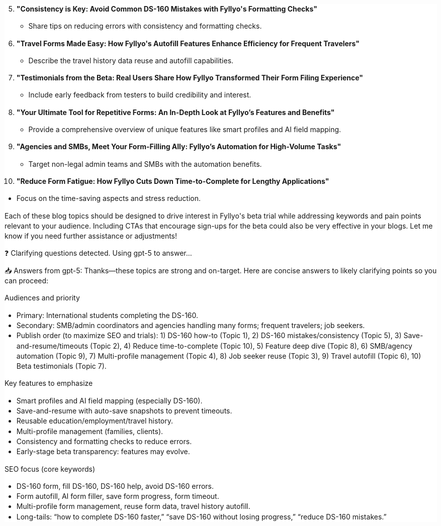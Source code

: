 5. **"Consistency is Key: Avoid Common DS-160 Mistakes with Fyllyo's Formatting Checks"**
   - Share tips on reducing errors with consistency and formatting checks.

6. **"Travel Forms Made Easy: How Fyllyo's Autofill Features Enhance Efficiency for Frequent Travelers"**
   - Describe the travel history data reuse and autofill capabilities.

7. **"Testimonials from the Beta: Real Users Share How Fyllyo Transformed Their Form Filing Experience"**
   - Include early feedback from testers to build credibility and interest.

8. **"Your Ultimate Tool for Repetitive Forms: An In-Depth Look at Fyllyo’s Features and Benefits"**
   - Provide a comprehensive overview of unique features like smart profiles and AI field mapping.

9. **"Agencies and SMBs, Meet Your Form-Filling Ally: Fyllyo’s Automation for High-Volume Tasks"**
   - Target non-legal admin teams and SMBs with the automation benefits.

10. **"Reduce Form Fatigue: How Fyllyo Cuts Down Time-to-Complete for Lengthy Applications"**
   - Focus on the time-saving aspects and stress reduction.

Each of these blog topics should be designed to drive interest in Fyllyo's beta trial while addressing keywords and pain points relevant to your audience. Including CTAs that encourage sign-ups for the beta could also be very effective in your blogs. Let me know if you need further assistance or adjustments!

❓ Clarifying questions detected. Using gpt-5 to answer...

📥 Answers from gpt-5:
Thanks—these topics are strong and on-target. Here are concise answers to likely clarifying points so you can proceed:

Audiences and priority
- Primary: International students completing the DS-160.
- Secondary: SMB/admin coordinators and agencies handling many forms; frequent travelers; job seekers.
- Publish order (to maximize SEO and trials): 1) DS-160 how-to (Topic 1), 2) DS-160 mistakes/consistency (Topic 5), 3) Save-and-resume/timeouts (Topic 2), 4) Reduce time-to-complete (Topic 10), 5) Feature deep dive (Topic 8), 6) SMB/agency automation (Topic 9), 7) Multi-profile management (Topic 4), 8) Job seeker reuse (Topic 3), 9) Travel autofill (Topic 6), 10) Beta testimonials (Topic 7).

Key features to emphasize
- Smart profiles and AI field mapping (especially DS-160).
- Save-and-resume with auto-save snapshots to prevent timeouts.
- Reusable education/employment/travel history.
- Multi-profile management (families, clients).
- Consistency and formatting checks to reduce errors.
- Early-stage beta transparency: features may evolve.

SEO focus (core keywords)
- DS-160 form, fill DS-160, DS-160 help, avoid DS-160 errors.
- Form autofill, AI form filler, save form progress, form timeout.
- Multi-profile form management, reuse form data, travel history autofill.
- Long-tails: “how to complete DS-160 faster,” “save DS-160 without losing progress,” “reduce DS-160 mistakes.”
